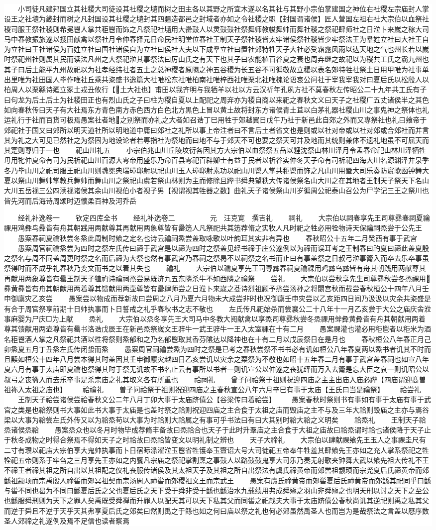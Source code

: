 　　小司徒凡建邦国立其社稷大司徒设其社稷之壝而树之田主各以其野之所宜木遂以名其社与其野小宗伯掌建国之神位右社稷左宗庙封人掌设王之社壝为畿封而树之凡封国设其社稷之壝封其四疆造都邑之封域者亦如之令社稷之职【封国谓诸侯】匠人营国左祖右社大宗伯以血祭社稷司服王祭社稷则希冕鬯人掌共秬鬯而饰之凡祭祀社壝用大罍鼓人以灵鼓鼓社祭舞师教帗舞帅而舞社稷之祭祀肆师社之日涖卜来嵗之稼大司马中春教振旅遂以搜田献禽以祭社月令仲春择元日命民社明堂位春社王制天子祭社稷皆太牢诸侯祭社稷皆少牢祭法王为羣姓立社曰大社王自为立社曰王社诸侯为百姓立社曰国社诸侯自为立社曰侯社大夫以下成羣立社曰置社郊特牲天子大社必受霜露风雨以达天地之气也州长若以嵗时祭祀州社则属其民而读法凡州之大祭祀涖其事祭法曰厉山氏之有天下也其子曰农能植百谷夏之衰也周弃继之故祀以为稷共工氏之霸九州也其子曰后土能平九州故祀以为社孝经纬社者五土之总神稷者原隰之神五谷稷为长五谷不可徧敬故立稷以表名郊特牲社祭土日用甲唯为社事单出里唯为社田国人毕作唯社丘乘共粢盛书逸篇大社唯松东社唯柏南社唯梓西社唯栗北社唯槐论语哀公问社于宰我宰我对曰夏后氏以松殷人以柏周人以栗緜诗廼立冢土戎丑攸行【土大社也】甫田以我齐明与我牺羊以社以方云汉祈年孔夙方社不莫春秋左传昭公二十九年共工氏有子曰句龙为后土后土为社稷田正也有烈山氏之子曰柱为稷自夏以上配祀之周弃亦为稷自商以来祀之春秋文义曰天子之社稷广五丈诸侯半之其色如向春秋传曰天子有大社焉东方青色南方赤色西方白色北方黒色上冒以黄土故将封东方诸侯青土苴以白茅礼器社稷山川之事鬼神之祭体也礼运礼行于社而百货可极焉愚案社者地之别祭而亦礼之大者如召诰丁巳用牲于郊越翼日戊午乃社于新邑此自郊之外而又専祭社也礼曰飨帝于郊祀社于国又曰郊所以明天道社所以明地道中庸曰郊社之礼所以事上帝注者曰不言后土者省文也是则或以社对帝或以社对郊或合郊社而并言其为礼之大可见已然社之为祭固为地设论者若専指社为祭地而曰地不与于郊天不可也要之祭天可并及地而其统则兼体不遗礼地虽不可屈天而其寔则尊归于一也
　　祀山川礼五
　　小宗伯兆山川丘陵坟衍各因其方大宗伯以血祭祭五岳以貍沈祭山林川泽月令孟春命祀山林川泽牺牲毋用牝仲夏命有司为民祈祀山川百源大雩帝用盛乐乃命百县雩祀百辟卿士有益于民者以祈谷实仲冬天子命有司祈祀四海大川名源渊泽井泉季冬乃毕山川之祀司服王祀山川则毳冕典瑞璋邸射以祀山川玉人璋邸射素功以祀山川鬯人掌共秬鬯而饰之凡山川用蜃大司乐奏防賔歌函钟舞大夏以祭山川舞帅掌教兵舞帅而舞山川之祭祀山虞若祭山林则为主而修除且跸书舜典望秩大传诸侯祭名山大川之在其地者王制天子祭天下名山大川五岳视三公四渎视诸侯其余山川视伯小者视子男【视谓视其牲器之数】曲礼天子诸侯祭山川岁徧周公祀泰山召公为尸学记三王之祭川也皆先河而后海诗周颂时迈懐柔百神及河乔岳















　　经礼补逸卷一
　　钦定四库全书
　　经礼补逸卷二　　　　　元　汪克寛　撰吉礼
　　祠礼
　　大宗伯以祠春享先王司尊彞春祠夏禴祼用鸡彝鸟彞皆有舟其朝践用两献尊其再献用两象尊皆有罍笾人凡祭祀共其笾荐脩之实牧人凡时祀之牲必用牷物诗天保禴祠烝尝于公先王
　　愚案春祠夏禴秋尝冬烝此周制时飨之定名也诗云禴祠烝尝盖取咏歌以叶韵耳其实非有异也
　　春秋昭公十五年二月癸酉有事于武宫
　　愚案周官祠禴烝尝为四时之祭左氏传曰禘于武宫是以禘为四时之祭盖见经书禘于庄公遂例以为禘而误耳考之王制春曰礿夏曰禘此盖夏殷之祭名与周不同盖周更时祭之名而后禘为大祭也然有事武宫乃春祠之祭曷不以祠祭之名书而止曰有事盖祭之日叔弓涖事籥入而卒去乐卒事虽祭得时而不成乎礼春秋乃变文而书之以着其失也
　　禴礼
　　大宗伯以禴夏享先王司尊彞春祠夏禴祼用鸡彞鸟彞皆有舟其朝践用两献尊其再献用两象尊皆有罍王制天子犆礿诗禴祠烝尝易既济九五东隣杀牛不如西隣之禴祭
　　尝礼
　　大宗伯以尝秋享先生司尊彞秋尝冬烝祼用彞黄彞皆有舟其朝献用两着尊其馈献用两壶尊皆有罍肆师尝之日涖卜来嵗之芟诗烈祖顾予烝尝汤孙之将閟宫秋而载尝春秋桓公十四年八月壬申御廪灾乙亥尝
　　愚案尝以物成而荐新故曰尝周之八月乃夏六月物未大成尝非时也况御廪壬申灾尝以乙亥距四日间乃汲汲以灾余共粢盛是有合于周官祭享前期十日帅执事而卜日誓戒之礼乎春秋书之志不敬也
　　左氏传凡祀始杀而尝襄公二十八年十一月乙亥尝于大公之庙庆舎涖事麻婴为尸庆□为上献
　　烝礼
　　大宗伯以烝冬享先王大司马中冬教大阅献禽以享烝司尊彞秋尝冬烝祼用斚彜黄彜皆有舟其朝献用两着尊其馈献用两壶尊皆有罍书洛诰戊辰王在新邑烝祭嵗文王骍牛一武王骍牛一王入太室祼在十有二月
　　愚案祼灌也灌必用秬鬯者以秬米为酒名秬鬯酒人掌之凡祭祀共酒以徃将祭则烝郁和之乃名郁鬯取其香芬隂达以降神也在十有二月以戊辰祭日在是月也
　　春秋桓公八年春正月己卯烝夏五月丁丑烝左氏传闭蛰而烝
　　愚案周官祠禴尝烝为四时之祭是已考之春秋尝祭不书书必有讥如桓公八年春夏两以烝书者讥其不时而且黩如桓公十四年八月尝本得其时盖因其壬申御廪灾越四日乙亥尝讥以灾余之粟祭为不敬也如昭十五年春二月有事于武宫盖春祠也如宣八年夏六月有事于太庙即夏禴也祭得其时于祭无讥故不书名止云有事所以书者一则讥宣公以仲遂之丧犹绎而万入去籥是忘大臣之哀一则讥昭公以叔弓之丧籥入而去乐卒事是杀宗庙之礼其取义各有所重也
　　祫祠礼
　　曾子问祫祭于祖则祝迎四庙之主主出庙入庙必跸【四庙谓迎髙曽祖祢入太祖之庙也】
　　祫禴礼
　　曽子问祫祭于祖则祝迎四庙之主春秋宣公八年六月辛巳有事于太庙【王氏曰当是禴祭】
　　祫尝礼
　　王制天子祫尝诸侯尝祫春秋文公二年八月丁卯大事于太庙跻僖公【谷梁传曰着祫尝】
　　愚案春秋时祭则书有事如有事于太庙有事于武宫之类是也祫祭则书大事如此书大事于太庙是也盖时祭之祫则祝迎四庙之主合食于太祖之庙而毁庙之主不与及三年大祫则毁庙之主亦与焉谷梁以大事为祫尝左氏外传又以为祫烝苟以大事为时祫则大祫属之有事可乎书法曰有曰大其别时祫大祫之义明矣
　　祫烝礼
　　王制天子祫烝诸侯烝祫
　　愚案烝众也以冬月时物毕成荐脩丰备故曰烝祫合也天子于此时升羣庙之主合食于大祖之庙故曰祫烝谓时祫也诸侯降于天子止于秋冬成物之时得合祭焉不得如天子之时祫故曰烝祫皆变文以明礼制之辨也
　　天子大禘礼
　　大宗伯以肆献祼飨先王玉人之事祼圭尺有二寸有瓒以祀庙大宗伯享大鬼帅执事而卜日宿眎涤濯涖玉鬯省牲镬奉玉齍诏大号大司徒祀五帝奉牛牲羞其肆飨先王亦如之充人掌系祭祀之牲牷祀五帝则系于牢刍之三月享先王亦如之内饔凡宗庙之祭祀掌割烹之事鼔人以路鼔鼔鬼享大司乐乃奏无射歌夹钟舞大武以飨先祖大传礼不王不禘王者禘其祖之所自出以其祖配之仪礼丧服传诸侯及其太祖天子及其祖之所自出祭法有虞氏禘黄帝而郊喾祖颛顼而宗尧夏后氏禘黄帝而郊鲧祖颛顼而宗禹殷人禘喾而郊冥祖契而宗汤周人禘喾而郊稷祖文王而宗武王
　　愚案有虞氏禘黄帝而郊喾夏后氏禘黄帝而郊鲧其祀同乎曰鲧与喾不同也曷为不同曰鲧夏后氏之父也夏后氏之天下受于舜非受于鲧也鲧治水九载绩用弗成舜殛之羽山非舜殛之也明天刑以讨之天下之至公也鲧服舜刑则为天下之罪人矣禹既受舜禅而升罪人以配天其可以天下私其父而同喾之祀哉夫大事于太庙跻僖公春秋尚讥其逆祀则禹之私其父而逆于舜且不逆于天乎天其弗享夏后氏之郊矣曰然则禹之于鲧也如之何曰庙以祭之礼也何必郊虽然禹圣人也而岂为是哉祭法之言盖以厯序数圣人郊禘之礼遂例及焉不足信也读者察焉